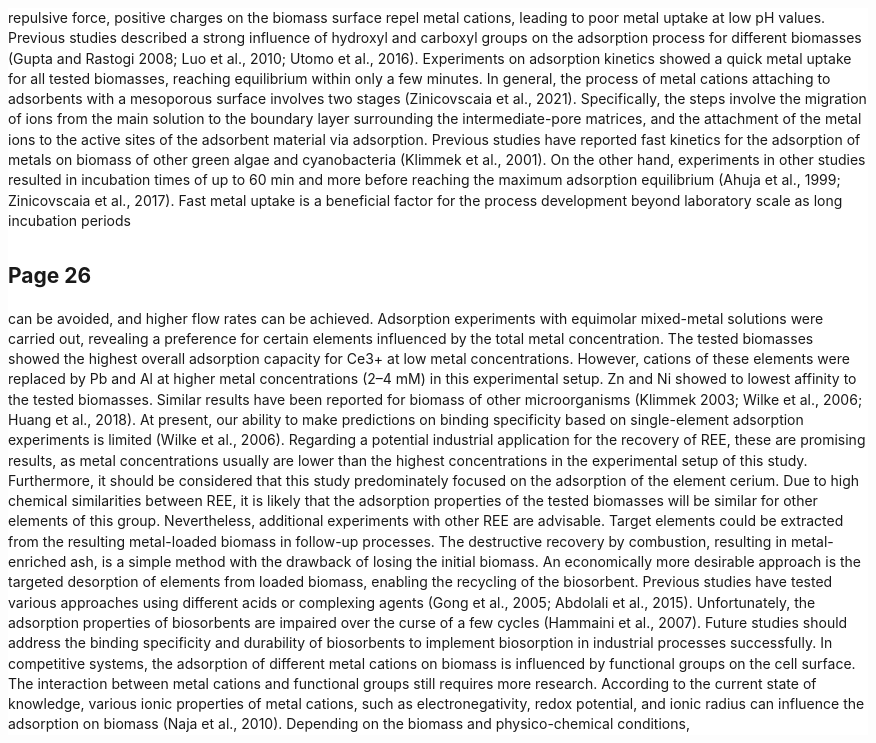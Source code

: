 repulsive force, positive charges on the biomass surface repel metal
cations, leading to poor metal uptake at low pH values. Previous
studies described a strong influence of hydroxyl and carboxyl
groups on the adsorption process for different biomasses (Gupta and
Rastogi 2008; Luo et al., 2010; Utomo et al., 2016). Experiments on
adsorption kinetics showed a quick metal uptake for all tested
biomasses, reaching equilibrium within only a few minutes. In
general, the process of metal cations attaching to adsorbents with a
mesoporous surface involves two stages (Zinicovscaia et al., 2021).
Specifically, the steps involve the migration of ions from the main
solution to the boundary layer surrounding the intermediate-pore
matrices, and the attachment of the metal ions to the active sites of
the adsorbent material via adsorption. Previous studies have
reported fast kinetics for the adsorption of metals on biomass of
other green algae and cyanobacteria (Klimmek et al., 2001). On the
other hand, experiments in other studies resulted in incubation
times of up to 60 min and more before reaching the maximum
adsorption equilibrium (Ahuja et al., 1999; Zinicovscaia et al.,
2017). Fast metal uptake is a beneficial factor for the process
development beyond laboratory scale as long incubation periods

## Page 26

can be avoided, and higher flow rates can be achieved. Adsorption
experiments with equimolar mixed-metal solutions were carried
out, revealing a preference for certain elements influenced by the
total metal concentration. The tested biomasses showed the highest
overall adsorption capacity for Ce3+ at low metal concentrations.
However, cations of these elements were replaced by Pb and Al at
higher metal concentrations (2–4 mM) in this experimental setup.
Zn and Ni showed to lowest affinity to the tested biomasses. Similar
results have been reported for biomass of other microorganisms
(Klimmek 2003; Wilke et al., 2006; Huang et al., 2018). At present,
our ability to make predictions on binding specificity based on
single-element adsorption experiments is limited (Wilke et al.,
2006). Regarding a potential industrial application for the recovery
of REE, these are promising results, as metal concentrations usually
are lower than the highest concentrations in the experimental setup
of this study. Furthermore, it should be considered that this study
predominately focused on the adsorption of the element cerium.
Due to high chemical similarities between REE, it is likely that the
adsorption properties of the tested biomasses will be similar for
other elements of this group. Nevertheless, additional experiments
with other REE are advisable. Target elements could be extracted
from the resulting metal-loaded biomass in follow-up processes. The
destructive recovery by combustion, resulting in metal-enriched
ash, is a simple method with the drawback of losing the initial
biomass. An economically more desirable approach is the targeted
desorption of elements from loaded biomass, enabling the recycling
of the biosorbent. Previous studies have tested various approaches
using different acids or complexing agents (Gong et al., 2005;
Abdolali et al., 2015). Unfortunately, the adsorption properties of
biosorbents are impaired over the curse of a few cycles (Hammaini
et al., 2007). Future studies should address the binding specificity
and durability of biosorbents to implement biosorption in industrial
processes successfully. In competitive systems, the adsorption of
different metal cations on biomass is influenced by functional
groups on the cell surface. The interaction between metal cations
and functional groups still requires more research. According to the
current state of knowledge, various ionic properties of metal
cations, such as electronegativity, redox potential, and ionic radius
can influence the adsorption on biomass (Naja et al., 2010).
Depending on the biomass and physico-chemical conditions,
